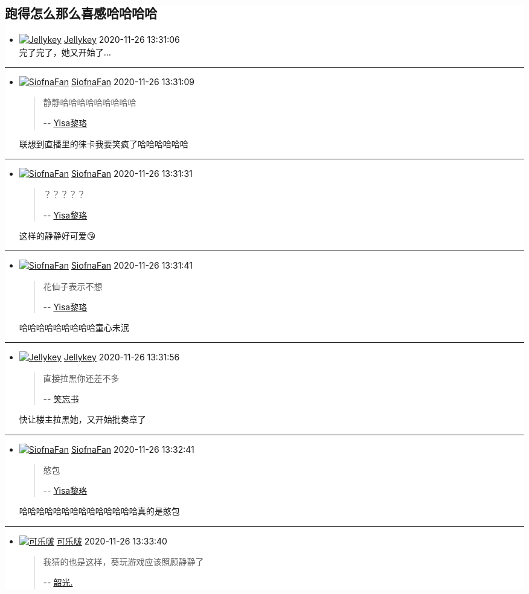   跑得怎么那么喜感哈哈哈哈  
---
* [![Jellykey](https://img1.doubanio.com/icon/u227281208-18.jpg)](https://www.douban.com/people/227281208/)    [Jellykey](https://www.douban.com/people/227281208/)    2020-11-26 13:31:06  
  完了完了，她又开始了…  
---
* [![SiofnaFan](https://img2.doubanio.com/icon/u180076918-2.jpg)](https://www.douban.com/people/180076918/)    [SiofnaFan](https://www.douban.com/people/180076918/)    2020-11-26 13:31:09  
  >静静哈哈哈哈哈哈哈哈哈  
  >
  >-- [Yisa黎珞](https://www.douban.com/people/217273308/)  
  
  联想到直播里的徕卡我要笑疯了哈哈哈哈哈哈  
---
* [![SiofnaFan](https://img2.doubanio.com/icon/u180076918-2.jpg)](https://www.douban.com/people/180076918/)    [SiofnaFan](https://www.douban.com/people/180076918/)    2020-11-26 13:31:31  
  >？？？？？  
  >
  >-- [Yisa黎珞](https://www.douban.com/people/217273308/)  
  
  这样的静静好可爱😘  
---
* [![SiofnaFan](https://img2.doubanio.com/icon/u180076918-2.jpg)](https://www.douban.com/people/180076918/)    [SiofnaFan](https://www.douban.com/people/180076918/)    2020-11-26 13:31:41  
  >花仙子表示不想  
  >
  >-- [Yisa黎珞](https://www.douban.com/people/217273308/)  
  
  哈哈哈哈哈哈哈哈哈童心未泯  
---
* [![Jellykey](https://img1.doubanio.com/icon/u227281208-18.jpg)](https://www.douban.com/people/227281208/)    [Jellykey](https://www.douban.com/people/227281208/)    2020-11-26 13:31:56  
  >直接拉黑你还差不多  
  >
  >-- [笑忘书](https://www.douban.com/people/40401623/)  
  
  快让楼主拉黑她，又开始批奏章了  
---
* [![SiofnaFan](https://img2.doubanio.com/icon/u180076918-2.jpg)](https://www.douban.com/people/180076918/)    [SiofnaFan](https://www.douban.com/people/180076918/)    2020-11-26 13:32:41  
  >憨包  
  >
  >-- [Yisa黎珞](https://www.douban.com/people/217273308/)  
  
  哈哈哈哈哈哈哈哈哈哈哈哈哈哈真的是憨包  
---
* [![可乐啵](https://img9.doubanio.com/icon/u200113376-5.jpg)](https://www.douban.com/people/200113376/)    [可乐啵](https://www.douban.com/people/200113376/)    2020-11-26 13:33:40  
  >我猜的也是这样，葵玩游戏应该照顾静静了  
  >
  >-- [韶光.](https://www.douban.com/people/144946423/)  
  